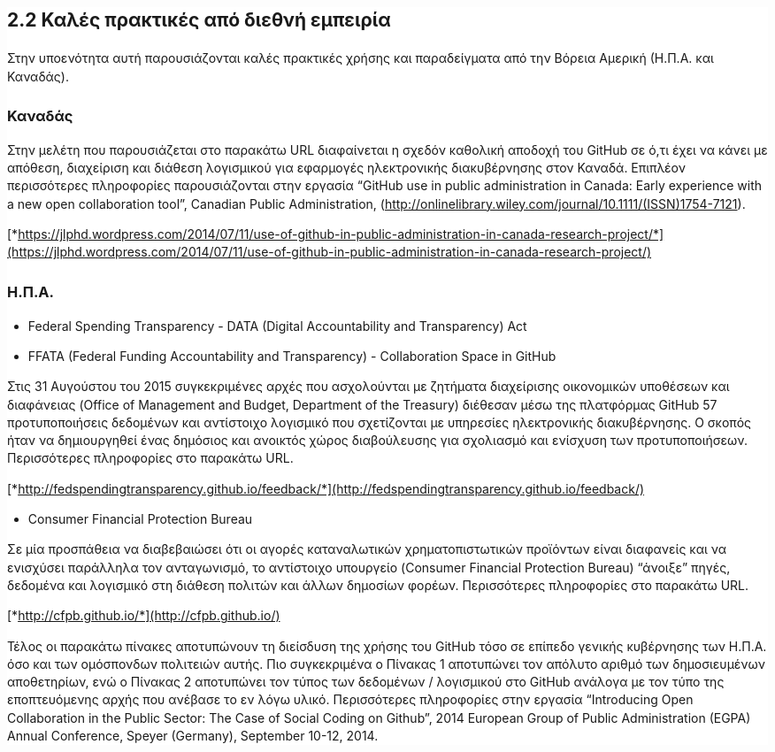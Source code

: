 2.2 Καλές πρακτικές από διεθνή εμπειρία
-------------------------------------------------------------------------------------------------------------------------------------

Στην υποενότητα αυτή παρουσιάζονται καλές πρακτικές χρήσης και
παραδείγματα από την Βόρεια Αμερική (Η.Π.Α. και Καναδάς).

### Καναδάς

Στην μελέτη που παρουσιάζεται στο παρακάτω URL διαφαίνεται η σχεδόν
καθολική αποδοχή του GitHub σε ό,τι έχει να κάνει με απόθεση, διαχείριση
και διάθεση λογισμικού για εφαρμογές ηλεκτρονικής διακυβέρνησης στον
Καναδά. Επιπλέον περισσότερες πληροφορίες παρουσιάζονται στην εργασία
“GitHub use in public administration in Canada: Early experience with a
new open collaboration tool”, Canadian Public Administration,
(http://onlinelibrary.wiley.com/journal/10.1111/(ISSN)1754-7121).

[*https://jlphd.wordpress.com/2014/07/11/use-of-github-in-public-administration-in-canada-research-project/*](https://jlphd.wordpress.com/2014/07/11/use-of-github-in-public-administration-in-canada-research-project/)

### Η.Π.Α.

-   Federal Spending Transparency - DATA (Digital Accountability
    and Transparency) Act

-   FFATA (Federal Funding Accountability and Transparency) -
    Collaboration Space in GitHub

Στις 31 Αυγούστου του 2015 συγκεκριμένες αρχές που ασχολούνται με
ζητήματα διαχείρισης οικονομικών υποθέσεων και διαφάνειας (Office of
Management and Budget, Department of the Treasury) διέθεσαν μέσω της
πλατφόρμας GitHub 57 προτυποποιήσεις δεδομένων και αντίστοιχο λογισμικό
που σχετίζονται με υπηρεσίες ηλεκτρονικής διακυβέρνησης. Ο σκοπός ήταν
να δημιουργηθεί ένας δημόσιος και ανοικτός χώρος διαβούλευσης για
σχολιασμό και ενίσχυση των προτυποποιήσεων. Περισσότερες πληροφορίες στο
παρακάτω URL.

[*http://fedspendingtransparency.github.io/feedback/*](http://fedspendingtransparency.github.io/feedback/)

-   Consumer Financial Protection Bureau

Σε μία προσπάθεια να διαβεβαιώσει ότι οι αγορές καταναλωτικών
χρηματοπιστωτικών προϊόντων είναι διαφανείς και να ενισχύσει παράλληλα
τον ανταγωνισμό, το αντίστοιχο υπουργείο (Consumer Financial Protection
Bureau) “άνοιξε” πηγές, δεδομένα και λογισμικό στη διάθεση πολιτών και
άλλων δημοσίων φορέων. Περισσότερες πληροφορίες στο παρακάτω URL.

[*http://cfpb.github.io/*](http://cfpb.github.io/)

Τέλος οι παρακάτω πίνακες αποτυπώνουν τη διείσδυση της χρήσης του GitHub
τόσο σε επίπεδο γενικής κυβέρνησης των Η.Π.Α. όσο και των ομόσπονδων
πολιτειών αυτής. Πιο συγκεκριμένα ο Πίνακας 1 αποτυπώνει τον απόλυτο
αριθμό των δημοσιευμένων αποθετηρίων, ενώ ο Πίνακας 2 αποτυπώνει τον
τύπος των δεδομένων / λογισμικού στο GitHub ανάλογα με τον τύπο της
εποπτευόμενης αρχής που ανέβασε το εν λόγω υλικό. Περισσότερες
πληροφορίες στην εργασία “Introducing Open Collaboration in the Public
Sector: The Case of Social Coding on Github”, 2014 European Group of
Public Administration (EGPA) Annual Conference, Speyer (Germany),
September 10-12, 2014.
